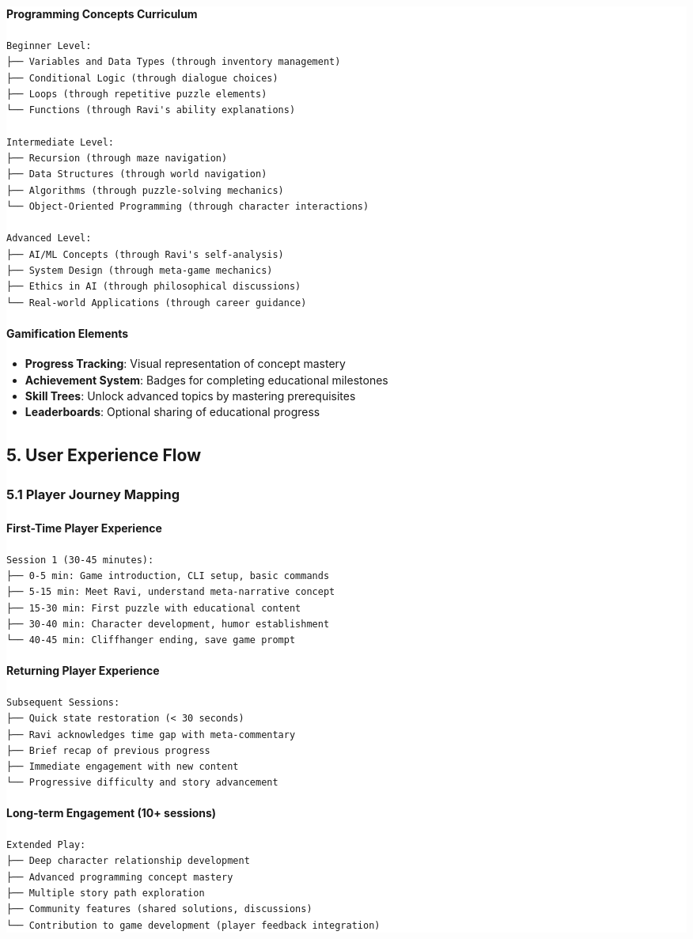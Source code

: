 #### Programming Concepts Curriculum
```
Beginner Level:
├── Variables and Data Types (through inventory management)
├── Conditional Logic (through dialogue choices)
├── Loops (through repetitive puzzle elements)
└── Functions (through Ravi's ability explanations)

Intermediate Level:
├── Recursion (through maze navigation)
├── Data Structures (through world navigation)
├── Algorithms (through puzzle-solving mechanics)
└── Object-Oriented Programming (through character interactions)

Advanced Level:
├── AI/ML Concepts (through Ravi's self-analysis)
├── System Design (through meta-game mechanics)
├── Ethics in AI (through philosophical discussions)
└── Real-world Applications (through career guidance)
```

#### Gamification Elements
- **Progress Tracking**: Visual representation of concept mastery
- **Achievement System**: Badges for completing educational milestones
- **Skill Trees**: Unlock advanced topics by mastering prerequisites
- **Leaderboards**: Optional sharing of educational progress

## 5. User Experience Flow

### 5.1 Player Journey Mapping

#### First-Time Player Experience
```
Session 1 (30-45 minutes):
├── 0-5 min: Game introduction, CLI setup, basic commands
├── 5-15 min: Meet Ravi, understand meta-narrative concept
├── 15-30 min: First puzzle with educational content
├── 30-40 min: Character development, humor establishment
└── 40-45 min: Cliffhanger ending, save game prompt
```

#### Returning Player Experience
```
Subsequent Sessions:
├── Quick state restoration (< 30 seconds)
├── Ravi acknowledges time gap with meta-commentary
├── Brief recap of previous progress
├── Immediate engagement with new content
└── Progressive difficulty and story advancement
```

#### Long-term Engagement (10+ sessions)
```
Extended Play:
├── Deep character relationship development
├── Advanced programming concept mastery
├── Multiple story path exploration
├── Community features (shared solutions, discussions)
└── Contribution to game development (player feedback integration)
```
